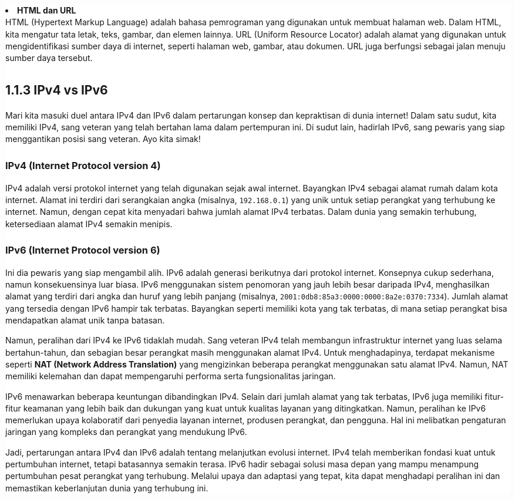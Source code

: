    <li><strong>HTML dan URL</strong><br>HTML (Hypertext Markup Language) adalah bahasa pemrograman yang digunakan untuk membuat halaman web. Dalam HTML, kita mengatur tata letak, teks, gambar, dan elemen lainnya. URL (Uniform Resource Locator) adalah alamat yang digunakan untuk mengidentifikasi sumber daya di internet, seperti halaman web, gambar, atau dokumen. URL juga berfungsi sebagai jalan menuju sumber daya tersebut.</li>
</ol>
<h2 id="113-ipv4-vs-ipv6">1.1.3 IPv4 vs IPv6</h2>
<p>Mari kita masuki duel antara IPv4 dan IPv6 dalam pertarungan konsep dan kepraktisan di dunia internet! Dalam satu sudut, kita memiliki IPv4, sang veteran yang telah bertahan lama dalam pertempuran ini. Di sudut lain, hadirlah IPv6, sang pewaris yang siap menggantikan posisi sang veteran. Ayo kita simak!</p>
<h3 id="ipv4-internet-protocol-version-4">IPv4 (Internet Protocol version 4)</h3>
<p>IPv4 adalah versi protokol internet yang telah digunakan sejak awal internet. Bayangkan IPv4 sebagai alamat rumah dalam kota internet. Alamat ini terdiri dari serangkaian angka (misalnya, <code>192.168.0.1</code>) yang unik untuk setiap perangkat yang terhubung ke internet. Namun, dengan cepat kita menyadari bahwa jumlah alamat IPv4 terbatas. Dalam dunia yang semakin terhubung, ketersediaan alamat IPv4 semakin menipis.</p>
<h3 id="ipv6-internet-protocol-version-6">IPv6 (Internet Protocol version 6)</h3>
<p>Ini dia pewaris yang siap mengambil alih. IPv6 adalah generasi berikutnya dari protokol internet. Konsepnya cukup sederhana, namun konsekuensinya luar biasa. IPv6 menggunakan sistem penomoran yang jauh lebih besar daripada IPv4, menghasilkan alamat yang terdiri dari angka dan huruf yang lebih panjang (misalnya, <code>2001:0db8:85a3:0000:0000:8a2e:0370:7334</code>). Jumlah alamat yang tersedia dengan IPv6 hampir tak terbatas. Bayangkan seperti memiliki kota yang tak terbatas, di mana setiap perangkat bisa mendapatkan alamat unik tanpa batasan.</p>
<p>Namun, peralihan dari IPv4 ke IPv6 tidaklah mudah. Sang veteran IPv4 telah membangun infrastruktur internet yang luas selama bertahun-tahun, dan sebagian besar perangkat masih menggunakan alamat IPv4. Untuk menghadapinya, terdapat mekanisme seperti <strong>NAT (Network Address Translation)</strong> yang mengizinkan beberapa perangkat menggunakan satu alamat IPv4. Namun, NAT memiliki kelemahan dan dapat mempengaruhi performa serta fungsionalitas jaringan.</p>
<p>IPv6 menawarkan beberapa keuntungan dibandingkan IPv4. Selain dari jumlah alamat yang tak terbatas, IPv6 juga memiliki fitur-fitur keamanan yang lebih baik dan dukungan yang kuat untuk kualitas layanan yang ditingkatkan. Namun, peralihan ke IPv6 memerlukan upaya kolaboratif dari penyedia layanan internet, produsen perangkat, dan pengguna. Hal ini melibatkan pengaturan jaringan yang kompleks dan perangkat yang mendukung IPv6.</p>
<p>Jadi, pertarungan antara IPv4 dan IPv6 adalah tentang melanjutkan evolusi internet. IPv4 telah memberikan fondasi kuat untuk pertumbuhan internet, tetapi batasannya semakin terasa. IPv6 hadir sebagai solusi masa depan yang mampu menampung pertumbuhan pesat perangkat yang terhubung. Melalui upaya dan adaptasi yang tepat, kita dapat menghadapi peralihan ini dan memastikan keberlanjutan dunia yang terhubung ini.</p>